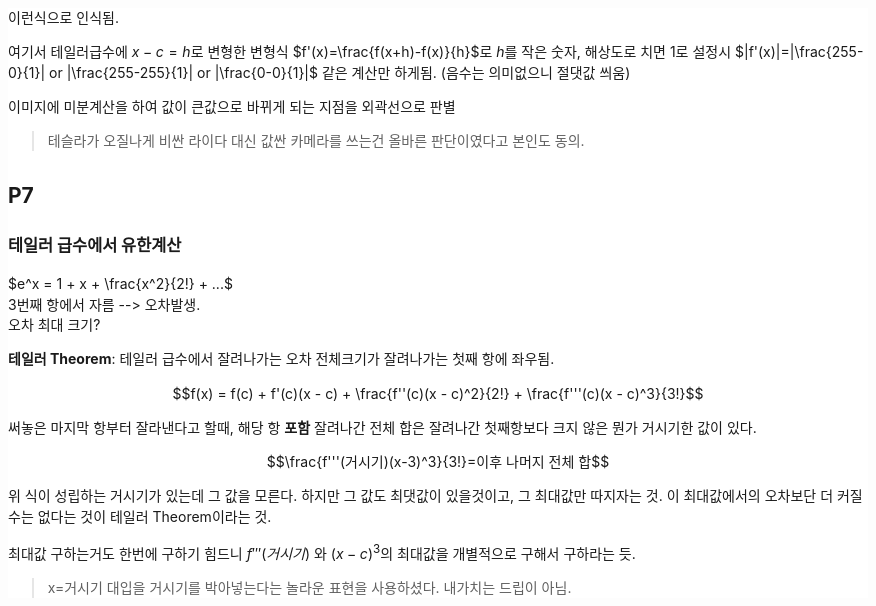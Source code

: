 이런식으로 인식됨.

여기서 테일러급수에 $x-c=h$로 변형한 변형식 $f'(x)=\frac{f(x+h)-f(x)}{h}$로
$h$를 작은 숫자, 해상도로 치면 1로 설정시 $|f'(x)|=|\frac{255-0}{1}| or |\frac{255-255}{1}| or |\frac{0-0}{1}|$ 같은 계산만 하게됨. (음수는 의미없으니 절댓값 씌움)

이미지에 미분계산을 하여 값이 큰값으로 바뀌게 되는 지점을 외곽선으로 판별

> 테슬라가 오질나게 비싼 라이다 대신 값싼 카메라를 쓰는건 올바른 판단이였다고 본인도 동의.

## P7

### 테일러 급수에서 유한계산

$e^x = 1 + x + \frac{x^2}{2!} + ...$  
3번째 항에서 자름 --> 오차발생.  
오차 최대 크기?

**테일러 Theorem**: 테일러 급수에서 잘려나가는 오차 전체크기가 잘려나가는 첫째 항에 좌우됨.

$$f(x) = f(c) + f'(c)(x - c) + \frac{f''(c)(x - c)^2}{2!} + \frac{f'''(c)(x - c)^3}{3!}$$

써놓은 마지막 항부터 잘라낸다고 할때, 해당 항 **포함** 잘려나간 전체 합은 잘려나간 첫째항보다 크지 않은 뭔가 거시기한 값이 있다.

$$\frac{f'''(거시기)(x-3)^3}{3!}=이후 나머지 전체 합$$

위 식이 성립하는 거시기가 있는데 그 값을 모른다. 하지만 그 값도 최댓값이 있을것이고, 그 최대값만 따지자는 것. 이 최대값에서의 오차보단 더 커질수는 없다는 것이 테일러 Theorem이라는 것. 

최대값 구하는거도 한번에 구하기 힘드니 $f'''(거시기)$ 와 $(x-c)^3$의 최대값을 개별적으로 구해서 구하라는 듯.

> x=거시기 대입을 거시기를 박아넣는다는 놀라운 표현을 사용하셨다. 내가치는 드립이 아님.
